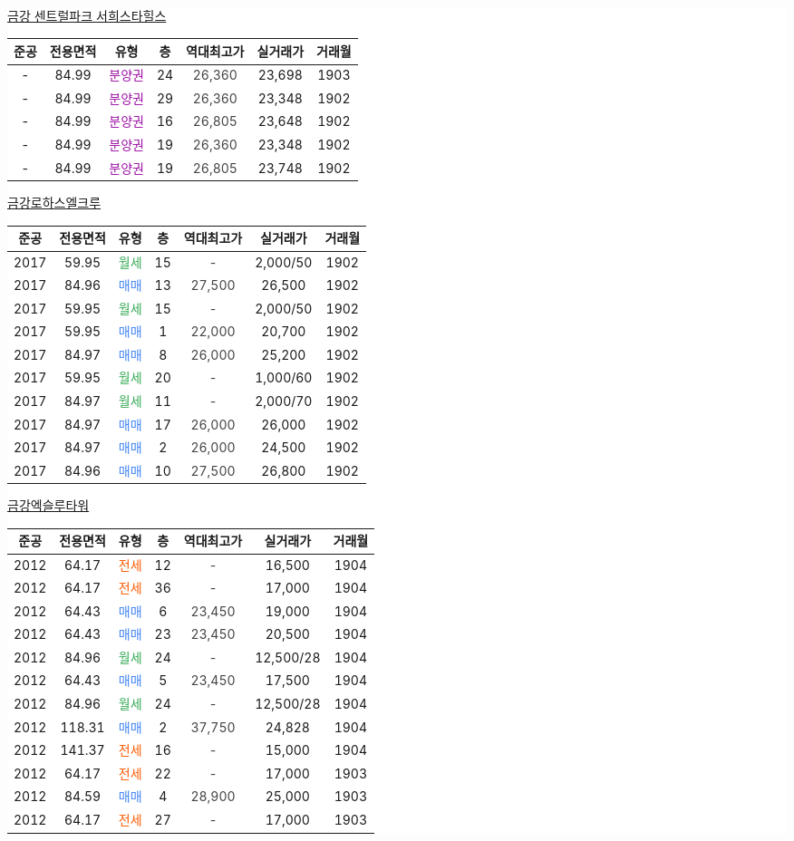 
[금강 센트럴파크 서희스타힐스](https://search.naver.com/search.naver?query=%EB%8C%80%EC%A0%84%EA%B4%91%EC%97%AD%EC%8B%9C+%EB%8C%80%EB%8D%95%EA%B5%AC+%EC%84%9D%EB%B4%89%EB%8F%99+%EA%B8%88%EA%B0%95+%EC%84%BC%ED%8A%B8%EB%9F%B4%ED%8C%8C%ED%81%AC+%EC%84%9C%ED%9D%AC%EC%8A%A4%ED%83%80%ED%9E%90%EC%8A%A4)

|준공|전용면적|유형|층|역대최고가|실거래가|거래월|
|:---:|:---:|:---:|:---:|:---:|:---:|:---:|
|-|84.99|<span style="color:#9C11A5">분양권</span>|24|<span style="color:#444444">26,360</span>|23,698|1903|
|-|84.99|<span style="color:#9C11A5">분양권</span>|29|<span style="color:#444444">26,360</span>|23,348|1902|
|-|84.99|<span style="color:#9C11A5">분양권</span>|16|<span style="color:#444444">26,805</span>|23,648|1902|
|-|84.99|<span style="color:#9C11A5">분양권</span>|19|<span style="color:#444444">26,360</span>|23,348|1902|
|-|84.99|<span style="color:#9C11A5">분양권</span>|19|<span style="color:#444444">26,805</span>|23,748|1902|

[금강로하스엘크루](https://search.naver.com/search.naver?query=%EB%8C%80%EC%A0%84%EA%B4%91%EC%97%AD%EC%8B%9C+%EB%8C%80%EB%8D%95%EA%B5%AC+%EC%84%9D%EB%B4%89%EB%8F%99+%EA%B8%88%EA%B0%95%EB%A1%9C%ED%95%98%EC%8A%A4%EC%97%98%ED%81%AC%EB%A3%A8)

|준공|전용면적|유형|층|역대최고가|실거래가|거래월|
|:---:|:---:|:---:|:---:|:---:|:---:|:---:|
|2017|59.95|<span style="color:#34a853">월세</span>|15|<span style="color:#444444">-</span>|2,000/50|1902|
|2017|84.96|<span style="color:#4285f3">매매</span>|13|<span style="color:#444444">27,500</span>|26,500|1902|
|2017|59.95|<span style="color:#34a853">월세</span>|15|<span style="color:#444444">-</span>|2,000/50|1902|
|2017|59.95|<span style="color:#4285f3">매매</span>|1|<span style="color:#444444">22,000</span>|20,700|1902|
|2017|84.97|<span style="color:#4285f3">매매</span>|8|<span style="color:#444444">26,000</span>|25,200|1902|
|2017|59.95|<span style="color:#34a853">월세</span>|20|<span style="color:#444444">-</span>|1,000/60|1902|
|2017|84.97|<span style="color:#34a853">월세</span>|11|<span style="color:#444444">-</span>|2,000/70|1902|
|2017|84.97|<span style="color:#4285f3">매매</span>|17|<span style="color:#444444">26,000</span>|26,000|1902|
|2017|84.97|<span style="color:#4285f3">매매</span>|2|<span style="color:#444444">26,000</span>|24,500|1902|
|2017|84.96|<span style="color:#4285f3">매매</span>|10|<span style="color:#444444">27,500</span>|26,800|1902|

[금강엑슬루타워](https://search.naver.com/search.naver?query=%EB%8C%80%EC%A0%84%EA%B4%91%EC%97%AD%EC%8B%9C+%EB%8C%80%EB%8D%95%EA%B5%AC+%EC%84%9D%EB%B4%89%EB%8F%99+%EA%B8%88%EA%B0%95%EC%97%91%EC%8A%AC%EB%A3%A8%ED%83%80%EC%9B%8C)

|준공|전용면적|유형|층|역대최고가|실거래가|거래월|
|:---:|:---:|:---:|:---:|:---:|:---:|:---:|
|2012|64.17|<span style="color:#ff5a00">전세</span>|12|<span style="color:#444444">-</span>|16,500|1904|
|2012|64.17|<span style="color:#ff5a00">전세</span>|36|<span style="color:#444444">-</span>|17,000|1904|
|2012|64.43|<span style="color:#4285f3">매매</span>|6|<span style="color:#444444">23,450</span>|19,000|1904|
|2012|64.43|<span style="color:#4285f3">매매</span>|23|<span style="color:#444444">23,450</span>|20,500|1904|
|2012|84.96|<span style="color:#34a853">월세</span>|24|<span style="color:#444444">-</span>|12,500/28|1904|
|2012|64.43|<span style="color:#4285f3">매매</span>|5|<span style="color:#444444">23,450</span>|17,500|1904|
|2012|84.96|<span style="color:#34a853">월세</span>|24|<span style="color:#444444">-</span>|12,500/28|1904|
|2012|118.31|<span style="color:#4285f3">매매</span>|2|<span style="color:#444444">37,750</span>|24,828|1904|
|2012|141.37|<span style="color:#ff5a00">전세</span>|16|<span style="color:#444444">-</span>|15,000|1904|
|2012|64.17|<span style="color:#ff5a00">전세</span>|22|<span style="color:#444444">-</span>|17,000|1903|
|2012|84.59|<span style="color:#4285f3">매매</span>|4|<span style="color:#444444">28,900</span>|25,000|1903|
|2012|64.17|<span style="color:#ff5a00">전세</span>|27|<span style="color:#444444">-</span>|17,000|1903|